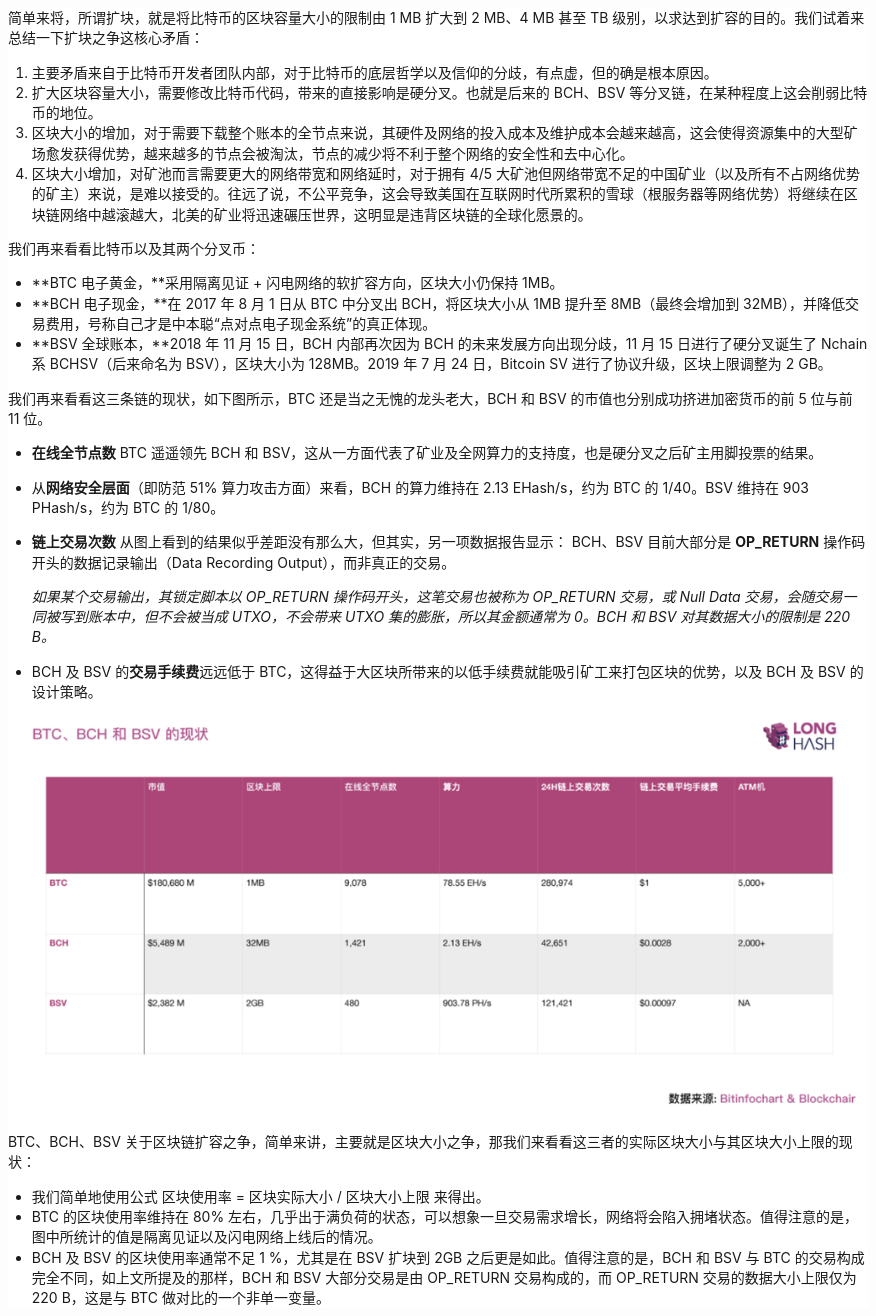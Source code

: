 简单来将，所谓扩块，就是将比特币的区块容量大小的限制由 1 MB 扩大到 2 MB、4 MB 甚至 TB 级别，以求达到扩容的目的。我们试着来总结一下扩块之争这核心矛盾：

1. 主要矛盾来自于比特币开发者团队内部，对于比特币的底层哲学以及信仰的分歧，有点虚，但的确是根本原因。
2. 扩大区块容量大小，需要修改比特币代码，带来的直接影响是硬分叉。也就是后来的 BCH、BSV 等分叉链，在某种程度上这会削弱比特币的地位。
3. 区块大小的增加，对于需要下载整个账本的全节点来说，其硬件及网络的投入成本及维护成本会越来越高，这会使得资源集中的大型矿场愈发获得优势，越来越多的节点会被淘汰，节点的减少将不利于整个网络的安全性和去中心化。
4. 区块大小增加，对矿池而言需要更大的网络带宽和网络延时，对于拥有 4/5 大矿池但网络带宽不足的中国矿业（以及所有不占网络优势的矿主）来说，是难以接受的。往远了说，不公平竞争，这会导致美国在互联网时代所累积的雪球（根服务器等网络优势）将继续在区块链网络中越滚越大，北美的矿业将迅速碾压世界，这明显是违背区块链的全球化愿景的。

我们再来看看比特币以及其两个分叉币：

* **BTC 电子黄金，**采用隔离见证 + 闪电网络的软扩容方向，区块大小仍保持 1MB。
* **BCH 电子现金，**在 2017 年 8 月 1 日从 BTC 中分叉出 BCH，将区块大小从 1MB 提升至 8MB（最终会增加到 32MB），并降低交易费用，号称自己才是中本聪“点对点电子现金系统”的真正体现。
* **BSV 全球账本，**2018 年 11 月 15 日，BCH 内部再次因为 BCH 的未来发展方向出现分歧，11 月 15 日进行了硬分叉诞生了 Nchain 系 BCHSV（后来命名为 BSV），区块大小为 128MB。2019 年 7 月 24 日，Bitcoin SV 进行了协议升级，区块上限调整为 2 GB。

我们再来看看这三条链的现状，如下图所示，BTC 还是当之无愧的龙头老大，BCH 和 BSV 的市值也分别成功挤进加密货币的前 5 位与前 11 位。

* **在线全节点数** BTC 遥遥领先 BCH 和 BSV，这从一方面代表了矿业及全网算力的支持度，也是硬分叉之后矿主用脚投票的结果。
* 从**网络安全层面**（即防范 51% 算力攻击方面）来看，BCH 的算力维持在 2.13 EHash/s，约为 BTC 的 1/40。BSV 维持在 903 PHash/s，约为 BTC 的 1/80。
* **链上交易次数** 从图上看到的结果似乎差距没有那么大，但其实，另一项数据报告显示： BCH、BSV 目前大部分是 **OP\_RETURN** 操作码开头的数据记录输出（Data Recording Output），而非真正的交易。

  _如果某个交易输出，其锁定脚本以 OP\_RETURN 操作码开头，这笔交易也被称为 OP\_RETURN 交易，或 Null Data 交易，会随交易一同被写到账本中，但不会被当成 UTXO，不会带来 UTXO 集的膨胀，所以其金额通常为 0。BCH 和 BSV 对其数据大小的限制是 220 B。_

* BCH 及 BSV 的**交易手续费**远远低于 BTC，这得益于大区块所带来的以低手续费就能吸引矿工来打包区块的优势，以及 BCH 及 BSV 的设计策略。

![&#x56FE;&#xFF1A;BTC&#x3001;BCH &#x548C; BSV &#x7684;&#x73B0;&#x72B6;](.gitbook/assets/image%20%2825%29.png)

BTC、BCH、BSV 关于区块链扩容之争，简单来讲，主要就是区块大小之争，那我们来看看这三者的实际区块大小与其区块大小上限的现状：

* 我们简单地使用公式 区块使用率 = 区块实际大小 / 区块大小上限 来得出。
* BTC 的区块使用率维持在 80% 左右，几乎出于满负荷的状态，可以想象一旦交易需求增长，网络将会陷入拥堵状态。值得注意的是，图中所统计的值是隔离见证以及闪电网络上线后的情况。
* BCH 及 BSV 的区块使用率通常不足 1 %，尤其是在 BSV 扩块到 2GB 之后更是如此。值得注意的是，BCH 和 BSV 与 BTC 的交易构成完全不同，如上文所提及的那样，BCH 和 BSV 大部分交易是由 OP\_RETURN 交易构成的，而 OP\_RETURN 交易的数据大小上限仅为 220 B，这是与 BTC 做对比的一个非单一变量。

